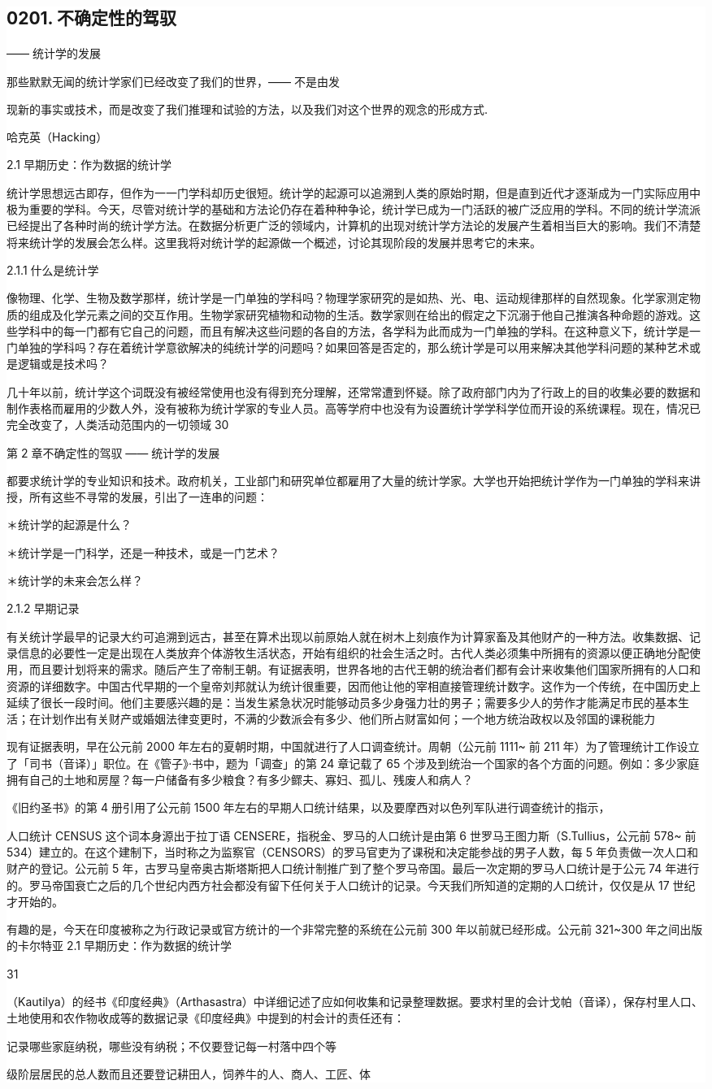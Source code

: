 ## 0201. 不确定性的驾驭

—— 统计学的发展

那些默默无闻的统计学家们已经改变了我们的世界，—— 不是由发

现新的事实或技术，而是改变了我们推理和试验的方法，以及我们对这个世界的观念的形成方式.

哈克英（Hacking）

2.1 早期历史：作为数据的统计学

统计学思想远古即存，但作为一一门学科却历史很短。统计学的起源可以追溯到人类的原始时期，但是直到近代才逐渐成为一门实际应用中极为重要的学科。今天，尽管对统计学的基础和方法论仍存在着种种争论，统计学已成为一门活跃的被广泛应用的学科。不同的统计学流派已经提出了各种时尚的统计学方法。在数据分析更广泛的领域内，计算机的出现对统计学方法论的发展产生着相当巨大的影响。我们不清楚将来统计学的发展会怎么样。这里我将对统计学的起源做一个概述，讨论其现阶段的发展并思考它的未来。

2.1.1 什么是统计学

像物理、化学、生物及数学那样，统计学是一门单独的学科吗？物理学家研究的是如热、光、电、运动规律那样的自然现象。化学家测定物质的组成及化学元素之间的交互作用。生物学家研究植物和动物的生活。数学家则在给出的假定之下沉溺于他自己推演各种命题的游戏。这些学科中的每一门都有它自己的问题，而且有解决这些问题的各自的方法，各学科为此而成为一门单独的学科。在这种意义下，统计学是一门单独的学科吗？存在着统计学意欲解决的纯统计学的问题吗？如果回答是否定的，那么统计学是可以用来解决其他学科问题的某种艺术或是逻辑或是技术吗？

几十年以前，统计学这个词既没有被经常使用也没有得到充分理解，还常常遭到怀疑。除了政府部门内为了行政上的目的收集必要的数据和制作表格而雇用的少数人外，没有被称为统计学家的专业人员。高等学府中也没有为设置统计学学科学位而开设的系统课程。现在，情况已完全改变了，人类活动范围内的一切领域 30

第 2 章不确定性的驾驭 —— 统计学的发展

都要求统计学的专业知识和技术。政府机关，工业部门和研究单位都雇用了大量的统计学家。大学也开始把统计学作为一门单独的学科来讲授，所有这些不寻常的发展，引出了一连串的问题：

＊统计学的起源是什么？

＊统计学是一门科学，还是一种技术，或是一门艺术？

＊统计学的未来会怎么样？

2.1.2 早期记录

有关统计学最早的记录大约可追溯到远古，甚至在算术出现以前原始人就在树木上刻痕作为计算家畜及其他财产的一种方法。收集数据、记录信息的必要性一定是出现在人类放弃个体游牧生活状态，开始有组织的社会生活之时。古代人类必须集中所拥有的资源以便正确地分配使用，而且要计划将来的需求。随后产生了帝制王朝。有证据表明，世界各地的古代王朝的统治者们都有会计来收集他们国家所拥有的人口和资源的详细数字。中国古代早期的一个皇帝刘邦就认为统计很重要，因而他让他的宰相直接管理统计数字。这作为一个传统，在中国历史上延续了很长一段时间。他们主要感兴趣的是：当发生紧急状况时能够动员多少身强力壮的男子；需要多少人的劳作才能满足市民的基本生活；在计划作出有关财产或婚姻法律变更时，不满的少数派会有多少、他们所占财富如何；一个地方统治政权以及邻国的课税能力

现有证据表明，早在公元前 2000 年左右的夏朝时期，中国就进行了人口调查统计。周朝（公元前 1111~ 前 211 年）为了管理统计工作设立了「司书（音译）」职位。在《管子》·书中，题为「调查」的第 24 章记载了 65 个涉及到统治一个国家的各个方面的问题。例如：多少家庭拥有自己的土地和房屋？每一户储备有多少粮食？有多少鳏夫、寡妇、孤儿、残废人和病人？

《旧约圣书》的第 4 册引用了公元前 1500 年左右的早期人口统计结果，以及要摩西对以色列军队进行调查统计的指示，

人口统计 CENSUS 这个词本身源出于拉丁语 CENSERE，指税金、罗马的人口统计是由第 6 世罗马王图力斯（S.Tullius，公元前 578~ 前 534）建立的。在这个建制下，当时称之为监察官（CENSORS）的罗马官吏为了课税和决定能参战的男子人数，每 5 年负责做一次人口和财产的登记。公元前 5 年，古罗马皇帝奥古斯塔斯把人口统计制推广到了整个罗马帝国。最后一次定期的罗马人口统计是于公元 74 年进行的。罗马帝国衰亡之后的几个世纪内西方社会都没有留下任何关于人口统计的记录。今天我们所知道的定期的人口统计，仅仅是从 17 世纪才开始的。

有趣的是，今天在印度被称之为行政记录或官方统计的一个非常完整的系统在公元前 300 年以前就已经形成。公元前 321~300 年之间出版的卡尔特亚 2.1 早期历史：作为数据的统计学

31

（Kautilya）的经书《印度经典》（Arthasastra）中详细记述了应如何收集和记录整理数据。要求村里的会计戈帕（音译），保存村里人口、土地使用和农作物收成等的数据记录《印度经典》中提到的村会计的责任还有：

记录哪些家庭纳税，哪些没有纳税；不仅要登记每一村落中四个等

级阶层居民的总人数而且还要登记耕田人，饲养牛的人、商人、工匠、体
